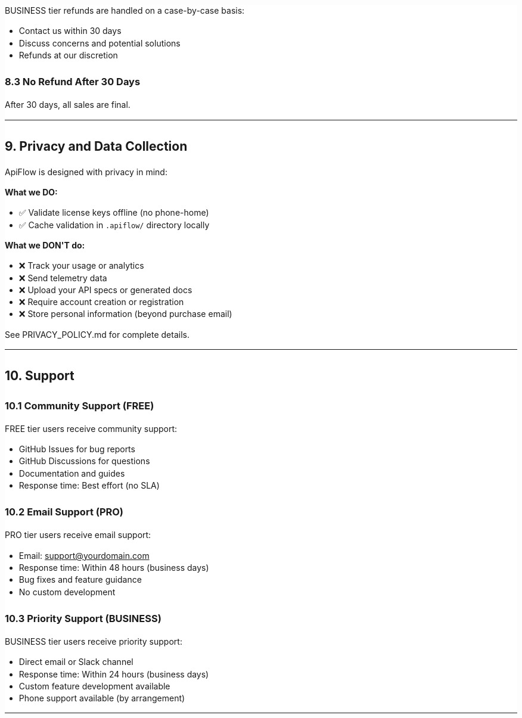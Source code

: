 BUSINESS tier refunds are handled on a case-by-case basis:
- Contact us within 30 days
- Discuss concerns and potential solutions
- Refunds at our discretion

### 8.3 No Refund After 30 Days

After 30 days, all sales are final.

---

## 9. Privacy and Data Collection

ApiFlow is designed with privacy in mind:

**What we DO:**
- ✅ Validate license keys offline (no phone-home)
- ✅ Cache validation in `.apiflow/` directory locally

**What we DON'T do:**
- ❌ Track your usage or analytics
- ❌ Send telemetry data
- ❌ Upload your API specs or generated docs
- ❌ Require account creation or registration
- ❌ Store personal information (beyond purchase email)

See PRIVACY_POLICY.md for complete details.

---

## 10. Support

### 10.1 Community Support (FREE)

FREE tier users receive community support:
- GitHub Issues for bug reports
- GitHub Discussions for questions
- Documentation and guides
- Response time: Best effort (no SLA)

### 10.2 Email Support (PRO)

PRO tier users receive email support:
- Email: support@yourdomain.com
- Response time: Within 48 hours (business days)
- Bug fixes and feature guidance
- No custom development

### 10.3 Priority Support (BUSINESS)

BUSINESS tier users receive priority support:
- Direct email or Slack channel
- Response time: Within 24 hours (business days)
- Custom feature development available
- Phone support available (by arrangement)

---